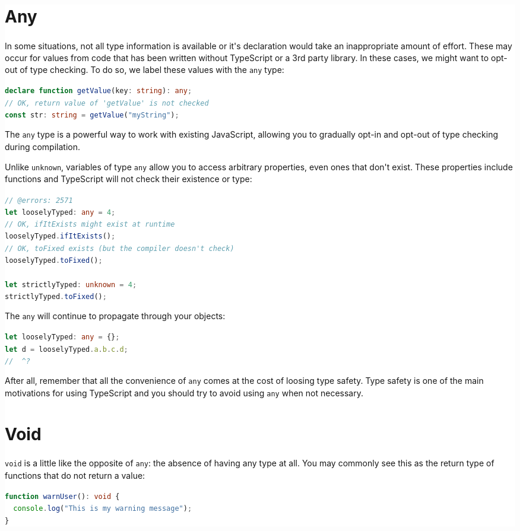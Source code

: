 # Any

In some situations, not all type information is available or it's declaration would take an inappropriate amount of effort.
These may occur for values from code that has been written without TypeScript or a 3rd party library.
In these cases, we might want to opt-out of type checking.
To do so, we label these values with the `any` type:

```ts twoslash
declare function getValue(key: string): any;
// OK, return value of 'getValue' is not checked
const str: string = getValue("myString");
```

The `any` type is a powerful way to work with existing JavaScript, allowing you to gradually opt-in and opt-out of type checking during compilation.

Unlike `unknown`, variables of type `any` allow you to access arbitrary properties, even ones that don't exist.
These properties include functions and TypeScript will not check their existence or type:

```ts twoslash
// @errors: 2571
let looselyTyped: any = 4;
// OK, ifItExists might exist at runtime
looselyTyped.ifItExists();
// OK, toFixed exists (but the compiler doesn't check)
looselyTyped.toFixed();

let strictlyTyped: unknown = 4;
strictlyTyped.toFixed();
```

The `any` will continue to propagate through your objects:

```ts twoslash
let looselyTyped: any = {};
let d = looselyTyped.a.b.c.d;
//  ^?
```

After all, remember that all the convenience of `any` comes at the cost of loosing type safety.
Type safety is one of the main motivations for using TypeScript and you should try to avoid using `any` when not necessary.

# Void

`void` is a little like the opposite of `any`: the absence of having any type at all.
You may commonly see this as the return type of functions that do not return a value:

```ts twoslash
function warnUser(): void {
  console.log("This is my warning message");
}
```
